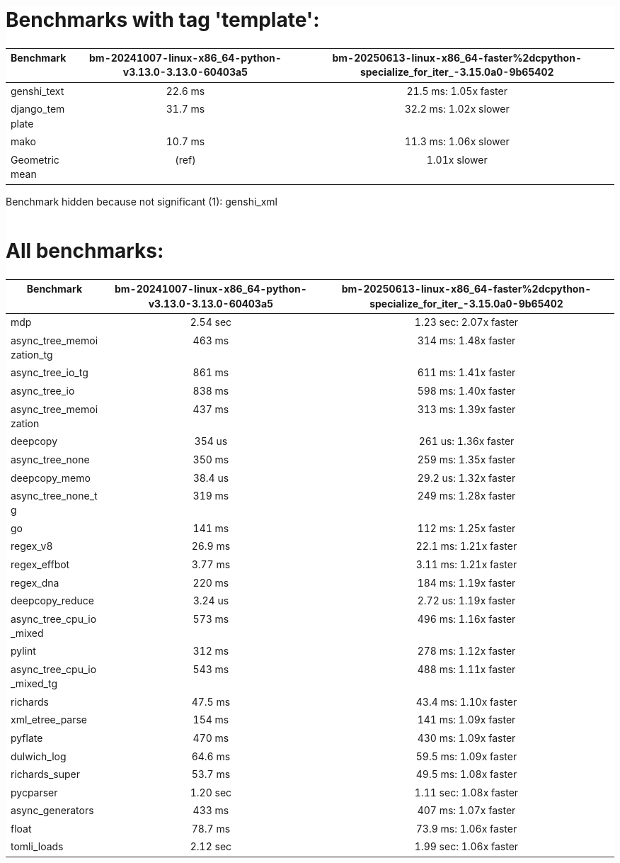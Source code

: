 Benchmarks with tag 'template':
===============================

| Benchmark       | bm-20241007-linux-x86_64-python-v3.13.0-3.13.0-60403a5 | bm-20250613-linux-x86_64-faster%2dcpython-specialize_for_iter_-3.15.0a0-9b65402 |
|-----------------|:------------------------------------------------------:|:-------------------------------------------------------------------------------:|
| genshi_text     | 22.6 ms                                                | 21.5 ms: 1.05x faster                                                           |
| django_template | 31.7 ms                                                | 32.2 ms: 1.02x slower                                                           |
| mako            | 10.7 ms                                                | 11.3 ms: 1.06x slower                                                           |
| Geometric mean  | (ref)                                                  | 1.01x slower                                                                    |

Benchmark hidden because not significant (1): genshi_xml

All benchmarks:
===============

| Benchmark                  | bm-20241007-linux-x86_64-python-v3.13.0-3.13.0-60403a5 | bm-20250613-linux-x86_64-faster%2dcpython-specialize_for_iter_-3.15.0a0-9b65402 |
|----------------------------|:------------------------------------------------------:|:-------------------------------------------------------------------------------:|
| mdp                        | 2.54 sec                                               | 1.23 sec: 2.07x faster                                                          |
| async_tree_memoization_tg  | 463 ms                                                 | 314 ms: 1.48x faster                                                            |
| async_tree_io_tg           | 861 ms                                                 | 611 ms: 1.41x faster                                                            |
| async_tree_io              | 838 ms                                                 | 598 ms: 1.40x faster                                                            |
| async_tree_memoization     | 437 ms                                                 | 313 ms: 1.39x faster                                                            |
| deepcopy                   | 354 us                                                 | 261 us: 1.36x faster                                                            |
| async_tree_none            | 350 ms                                                 | 259 ms: 1.35x faster                                                            |
| deepcopy_memo              | 38.4 us                                                | 29.2 us: 1.32x faster                                                           |
| async_tree_none_tg         | 319 ms                                                 | 249 ms: 1.28x faster                                                            |
| go                         | 141 ms                                                 | 112 ms: 1.25x faster                                                            |
| regex_v8                   | 26.9 ms                                                | 22.1 ms: 1.21x faster                                                           |
| regex_effbot               | 3.77 ms                                                | 3.11 ms: 1.21x faster                                                           |
| regex_dna                  | 220 ms                                                 | 184 ms: 1.19x faster                                                            |
| deepcopy_reduce            | 3.24 us                                                | 2.72 us: 1.19x faster                                                           |
| async_tree_cpu_io_mixed    | 573 ms                                                 | 496 ms: 1.16x faster                                                            |
| pylint                     | 312 ms                                                 | 278 ms: 1.12x faster                                                            |
| async_tree_cpu_io_mixed_tg | 543 ms                                                 | 488 ms: 1.11x faster                                                            |
| richards                   | 47.5 ms                                                | 43.4 ms: 1.10x faster                                                           |
| xml_etree_parse            | 154 ms                                                 | 141 ms: 1.09x faster                                                            |
| pyflate                    | 470 ms                                                 | 430 ms: 1.09x faster                                                            |
| dulwich_log                | 64.6 ms                                                | 59.5 ms: 1.09x faster                                                           |
| richards_super             | 53.7 ms                                                | 49.5 ms: 1.08x faster                                                           |
| pycparser                  | 1.20 sec                                               | 1.11 sec: 1.08x faster                                                          |
| async_generators           | 433 ms                                                 | 407 ms: 1.07x faster                                                            |
| float                      | 78.7 ms                                                | 73.9 ms: 1.06x faster                                                           |
| tomli_loads                | 2.12 sec                                               | 1.99 sec: 1.06x faster                                                          |